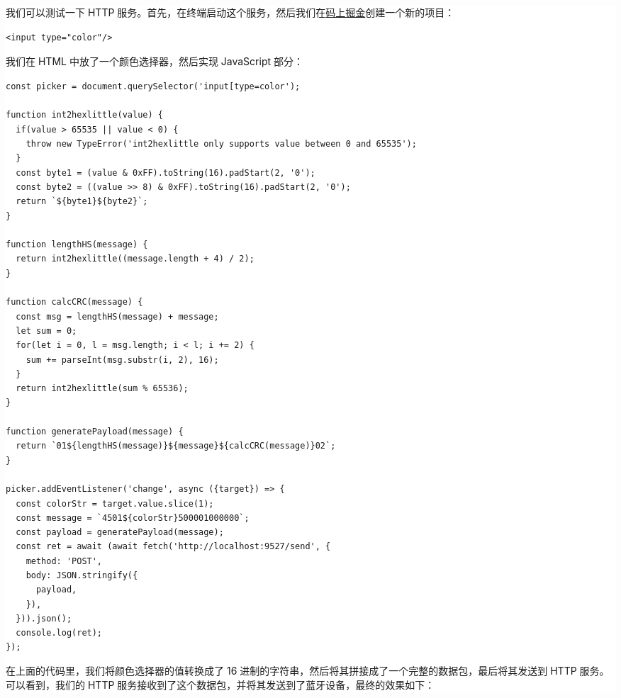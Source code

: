 我们可以测试一下 HTTP 服务。首先，在终端启动这个服务，然后我们在[码上掘金](https://code.juejin.cn)创建一个新的项目：

```
<input type="color"/>
```

我们在 HTML 中放了一个颜色选择器，然后实现 JavaScript 部分：

```
const picker = document.querySelector('input[type=color');

function int2hexlittle(value) {
  if(value > 65535 || value < 0) {
    throw new TypeError('int2hexlittle only supports value between 0 and 65535');
  }
  const byte1 = (value & 0xFF).toString(16).padStart(2, '0');
  const byte2 = ((value >> 8) & 0xFF).toString(16).padStart(2, '0');
  return `${byte1}${byte2}`;
}

function lengthHS(message) {
  return int2hexlittle((message.length + 4) / 2);
}

function calcCRC(message) {
  const msg = lengthHS(message) + message;
  let sum = 0;
  for(let i = 0, l = msg.length; i < l; i += 2) {
    sum += parseInt(msg.substr(i, 2), 16);
  }
  return int2hexlittle(sum % 65536);
}

function generatePayload(message) {
  return `01${lengthHS(message)}${message}${calcCRC(message)}02`;
}

picker.addEventListener('change', async ({target}) => {
  const colorStr = target.value.slice(1);
  const message = `4501${colorStr}500001000000`;
  const payload = generatePayload(message);
  const ret = await (await fetch('http://localhost:9527/send', {
    method: 'POST',
    body: JSON.stringify({
      payload,
    }),
  })).json();
  console.log(ret);
});
```

在上面的代码里，我们将颜色选择器的值转换成了 16 进制的字符串，然后将其拼接成了一个完整的数据包，最后将其发送到 HTTP 服务。可以看到，我们的 HTTP 服务接收到了这个数据包，并将其发送到了蓝牙设备，最终的效果如下：
